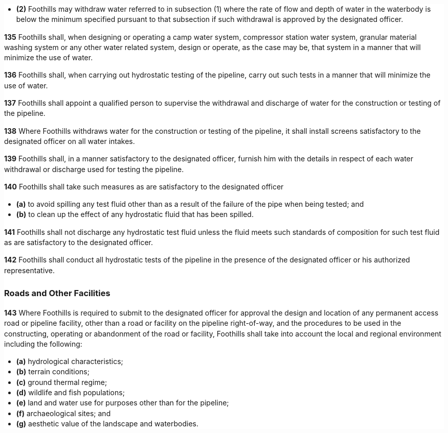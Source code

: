 - **(2)** Foothills may withdraw water referred to in subsection (1) where the rate of flow and depth of water in the waterbody is below the minimum specified pursuant to that subsection if such withdrawal is approved by the designated officer.



**135** Foothills shall, when designing or operating a camp water system, compressor station water system, granular material washing system or any other water related system, design or operate, as the case may be, that system in a manner that will minimize the use of water.



**136** Foothills shall, when carrying out hydrostatic testing of the pipeline, carry out such tests in a manner that will minimize the use of water.



**137** Foothills shall appoint a qualified person to supervise the withdrawal and discharge of water for the construction or testing of the pipeline.



**138** Where Foothills withdraws water for the construction or testing of the pipeline, it shall install screens satisfactory to the designated officer on all water intakes.



**139** Foothills shall, in a manner satisfactory to the designated officer, furnish him with the details in respect of each water withdrawal or discharge used for testing the pipeline.



**140** Foothills shall take such measures as are satisfactory to the designated officer
- **(a)** to avoid spilling any test fluid other than as a result of the failure of the pipe when being tested; and
- **(b)** to clean up the effect of any hydrostatic fluid that has been spilled.



**141** Foothills shall not discharge any hydrostatic test fluid unless the fluid meets such standards of composition for such test fluid as are satisfactory to the designated officer.



**142** Foothills shall conduct all hydrostatic tests of the pipeline in the presence of the designated officer or his authorized representative.




### Roads and Other Facilities


**143** Where Foothills is required to submit to the designated officer for approval the design and location of any permanent access road or pipeline facility, other than a road or facility on the pipeline right-of-way, and the procedures to be used in the constructing, operating or abandonment of the road or facility, Foothills shall take into account the local and regional environment including the following:
- **(a)** hydrological characteristics;
- **(b)** terrain conditions;
- **(c)** ground thermal regime;
- **(d)** wildlife and fish populations;
- **(e)** land and water use for purposes other than for the pipeline;
- **(f)** archaeological sites; and
- **(g)** aesthetic value of the landscape and waterbodies.
